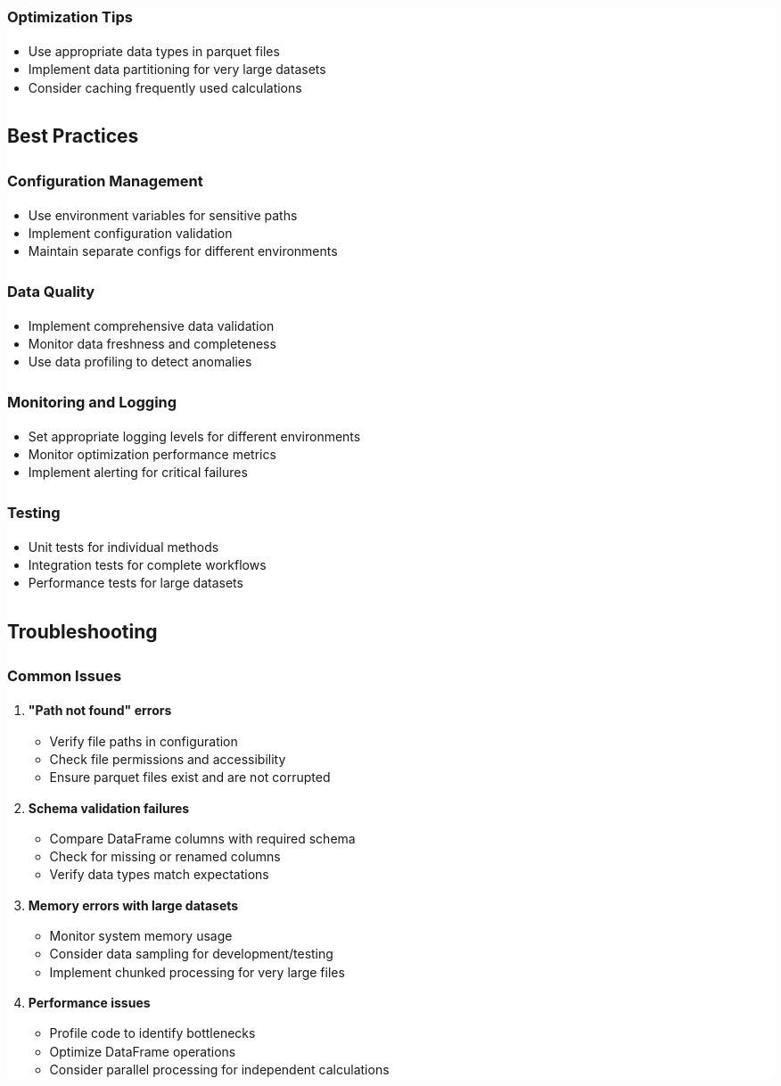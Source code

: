 ### Optimization Tips
- Use appropriate data types in parquet files
- Implement data partitioning for very large datasets
- Consider caching frequently used calculations

## Best Practices

### Configuration Management
- Use environment variables for sensitive paths
- Implement configuration validation
- Maintain separate configs for different environments

### Data Quality
- Implement comprehensive data validation
- Monitor data freshness and completeness
- Use data profiling to detect anomalies

### Monitoring and Logging
- Set appropriate logging levels for different environments
- Monitor optimization performance metrics
- Implement alerting for critical failures

### Testing
- Unit tests for individual methods
- Integration tests for complete workflows
- Performance tests for large datasets

## Troubleshooting

### Common Issues

1. **"Path not found" errors**
   - Verify file paths in configuration
   - Check file permissions and accessibility
   - Ensure parquet files exist and are not corrupted

2. **Schema validation failures**
   - Compare DataFrame columns with required schema
   - Check for missing or renamed columns
   - Verify data types match expectations

3. **Memory errors with large datasets**
   - Monitor system memory usage
   - Consider data sampling for development/testing
   - Implement chunked processing for very large files

4. **Performance issues**
   - Profile code to identify bottlenecks
   - Optimize DataFrame operations
   - Consider parallel processing for independent calculations
